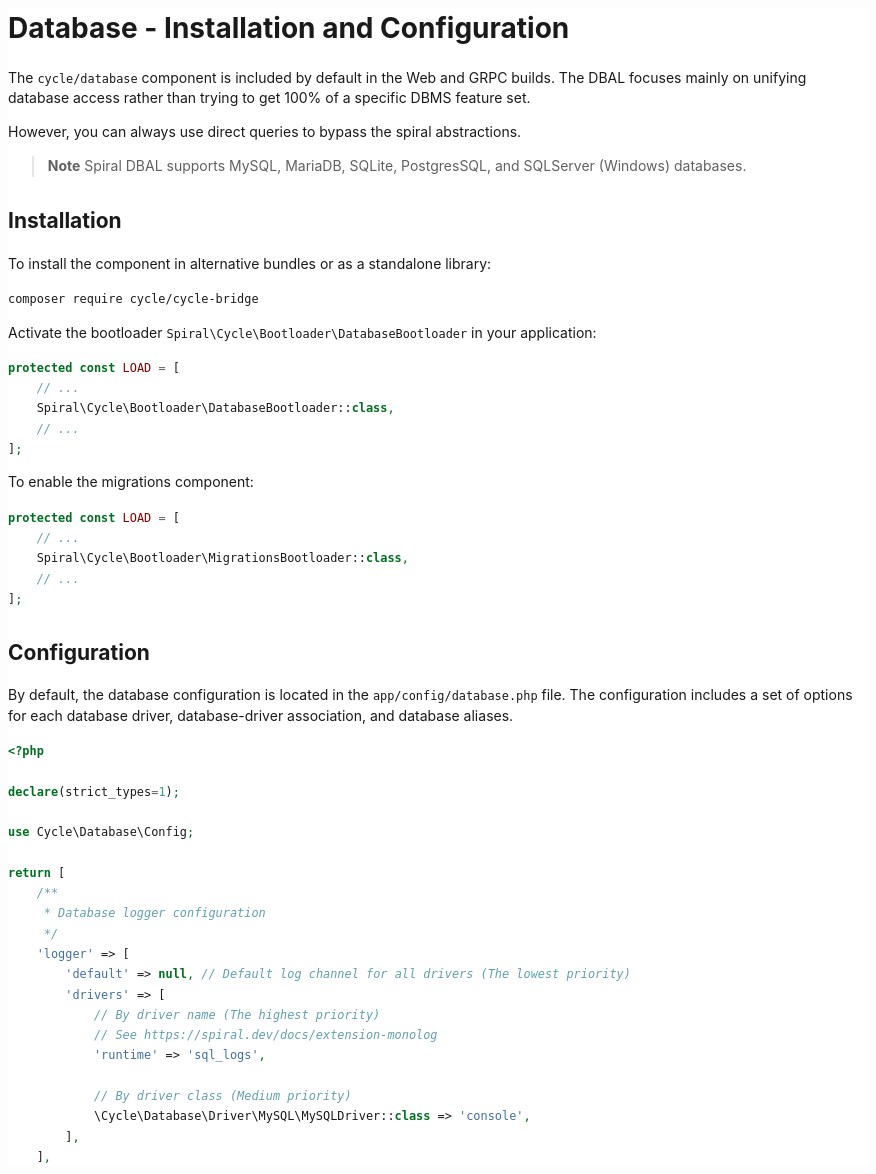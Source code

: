 # Database - Installation and Configuration

The `cycle/database` component is included by default in the Web and GRPC builds. The DBAL focuses mainly on unifying
database access rather than trying to get 100% of a specific DBMS feature set.

However, you can always use direct queries to bypass the spiral abstractions.

> **Note**
> Spiral DBAL supports MySQL, MariaDB, SQLite, PostgresSQL, and SQLServer (Windows) databases.

## Installation

To install the component in alternative bundles or as a standalone library:

```bash
composer require cycle/cycle-bridge
```

Activate the bootloader `Spiral\Cycle\Bootloader\DatabaseBootloader` in your application:

```php
protected const LOAD = [
    // ...
    Spiral\Cycle\Bootloader\DatabaseBootloader::class,
    // ...
];
```

To enable the migrations component:

```php
protected const LOAD = [
    // ...
    Spiral\Cycle\Bootloader\MigrationsBootloader::class,
    // ...
];
```

## Configuration

By default, the database configuration is located in the `app/config/database.php` file. The configuration includes a set of
options for each database driver, database-driver association, and database aliases.

```php
<?php

declare(strict_types=1);

use Cycle\Database\Config;

return [
    /**
     * Database logger configuration
     */
    'logger' => [
        'default' => null, // Default log channel for all drivers (The lowest priority)
        'drivers' => [
            // By driver name (The highest priority)
            // See https://spiral.dev/docs/extension-monolog
            'runtime' => 'sql_logs',

            // By driver class (Medium priority)
            \Cycle\Database\Driver\MySQL\MySQLDriver::class => 'console',
        ],
    ],
```